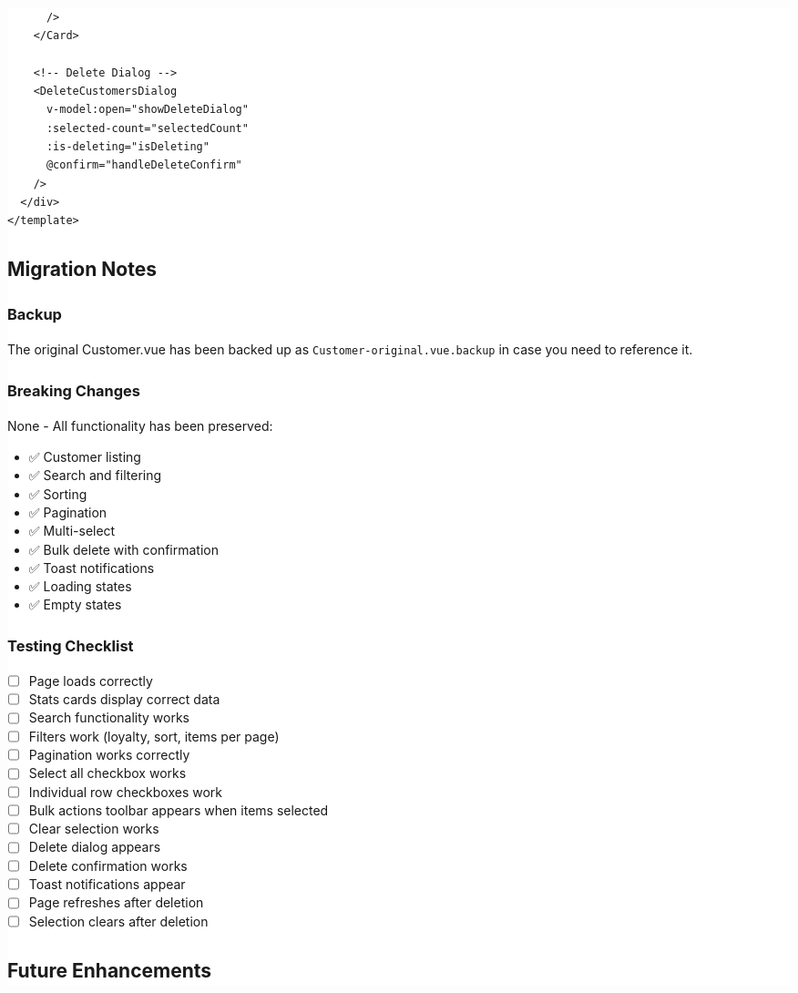 ```vue
      />
    </Card>

    <!-- Delete Dialog -->
    <DeleteCustomersDialog
      v-model:open="showDeleteDialog"
      :selected-count="selectedCount"
      :is-deleting="isDeleting"
      @confirm="handleDeleteConfirm"
    />
  </div>
</template>
```

## Migration Notes

### Backup
The original Customer.vue has been backed up as `Customer-original.vue.backup` in case you need to reference it.

### Breaking Changes
None - All functionality has been preserved:
- ✅ Customer listing
- ✅ Search and filtering
- ✅ Sorting
- ✅ Pagination
- ✅ Multi-select
- ✅ Bulk delete with confirmation
- ✅ Toast notifications
- ✅ Loading states
- ✅ Empty states

### Testing Checklist
- [ ] Page loads correctly
- [ ] Stats cards display correct data
- [ ] Search functionality works
- [ ] Filters work (loyalty, sort, items per page)
- [ ] Pagination works correctly
- [ ] Select all checkbox works
- [ ] Individual row checkboxes work
- [ ] Bulk actions toolbar appears when items selected
- [ ] Clear selection works
- [ ] Delete dialog appears
- [ ] Delete confirmation works
- [ ] Toast notifications appear
- [ ] Page refreshes after deletion
- [ ] Selection clears after deletion

## Future Enhancements
